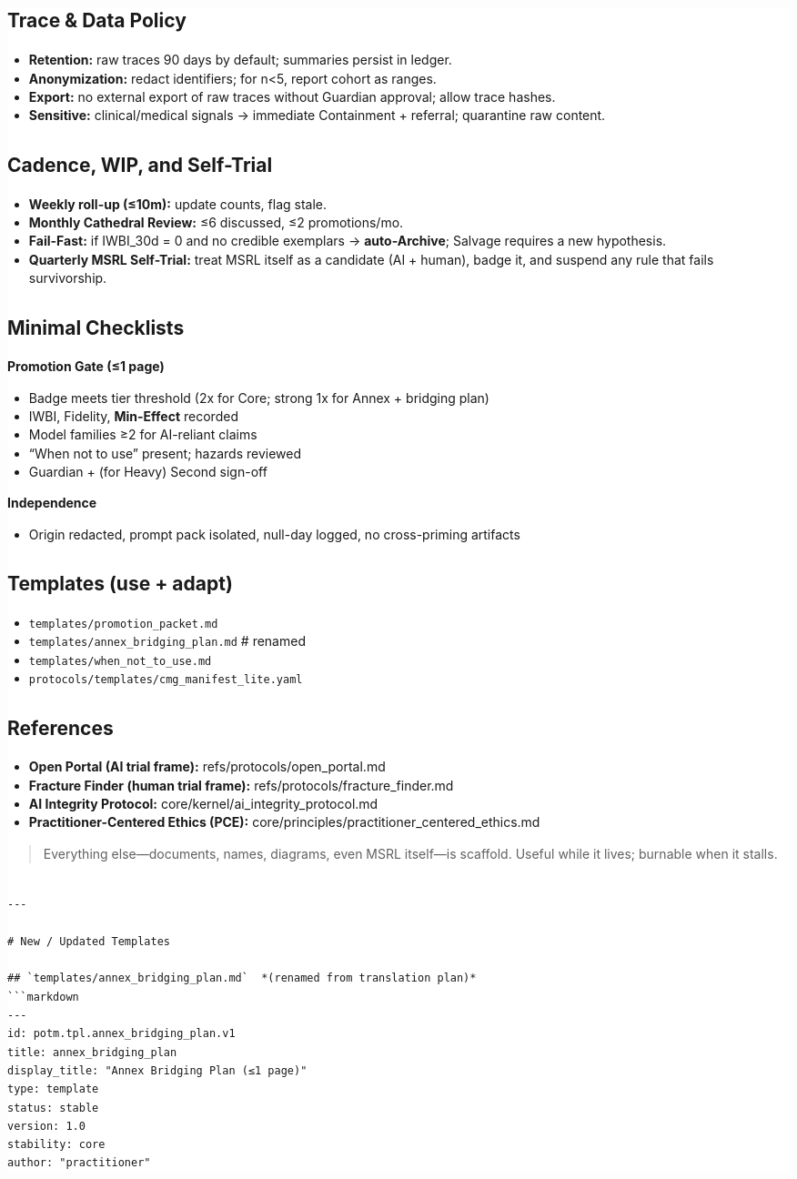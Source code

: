 ## Trace & Data Policy

* **Retention:** raw traces 90 days by default; summaries persist in ledger.
* **Anonymization:** redact identifiers; for n<5, report cohort as ranges.
* **Export:** no external export of raw traces without Guardian approval; allow trace hashes.
* **Sensitive:** clinical/medical signals → immediate Containment + referral; quarantine raw content.

## Cadence, WIP, and Self-Trial

* **Weekly roll-up (≤10m):** update counts, flag stale.
* **Monthly Cathedral Review:** ≤6 discussed, ≤2 promotions/mo.
* **Fail-Fast:** if IWBI\_30d = 0 and no credible exemplars → **auto-Archive**; Salvage requires a new hypothesis.
* **Quarterly MSRL Self-Trial:** treat MSRL itself as a candidate (AI + human), badge it, and suspend any rule that fails survivorship.

## Minimal Checklists

**Promotion Gate (≤1 page)**

* Badge meets tier threshold (2x for Core; strong 1x for Annex + bridging plan)
* IWBI, Fidelity, **Min-Effect** recorded
* Model families ≥2 for AI-reliant claims
* “When not to use” present; hazards reviewed
* Guardian + (for Heavy) Second sign-off

**Independence**

* Origin redacted, prompt pack isolated, null-day logged, no cross-priming artifacts

## Templates (use + adapt)

* `templates/promotion_packet.md`
* `templates/annex_bridging_plan.md`     # renamed
* `templates/when_not_to_use.md`
* `protocols/templates/cmg_manifest_lite.yaml`

## References

* **Open Portal (AI trial frame):** refs/protocols/open\_portal.md
* **Fracture Finder (human trial frame):** refs/protocols/fracture\_finder.md
* **AI Integrity Protocol:** core/kernel/ai\_integrity\_protocol.md
* **Practitioner-Centered Ethics (PCE):** core/principles/practitioner\_centered\_ethics.md

> Everything else—documents, names, diagrams, even MSRL itself—is scaffold. Useful while it lives; burnable when it stalls.

````

---

# New / Updated Templates

## `templates/annex_bridging_plan.md`  *(renamed from translation plan)*
```markdown
---
id: potm.tpl.annex_bridging_plan.v1
title: annex_bridging_plan
display_title: "Annex Bridging Plan (≤1 page)"
type: template
status: stable
version: 1.0
stability: core
author: "practitioner"
````